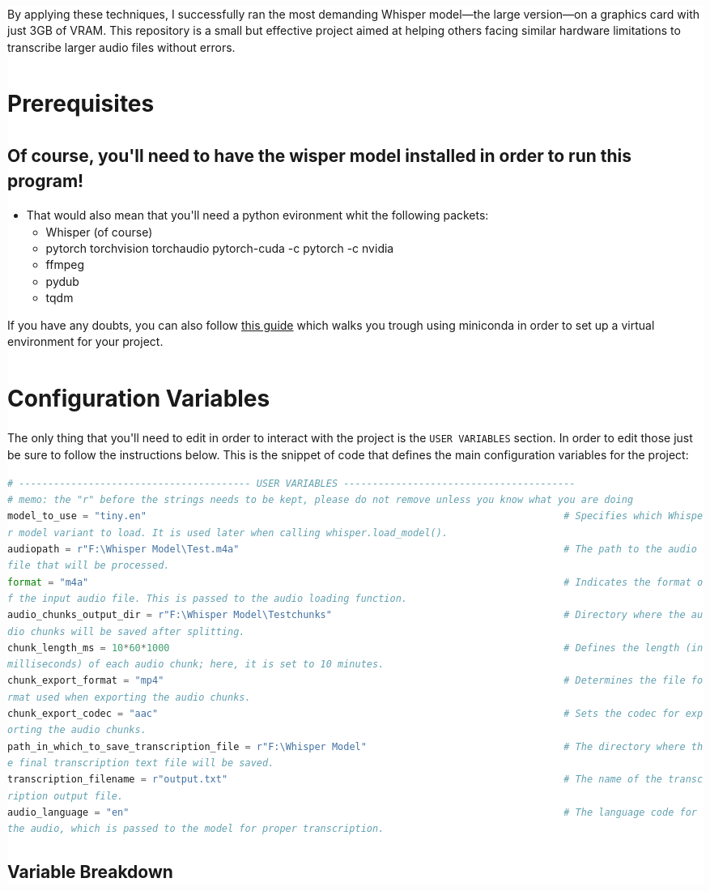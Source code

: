 By applying these techniques, I successfully ran the most demanding Whisper model—the large version—on a graphics card with just 3GB of VRAM. This repository is a small but effective project aimed at helping others facing similar hardware limitations to transcribe larger audio files without errors.

# Prerequisites
Of course, you'll need to have the wisper model installed in order to run this program!
---
- That would also mean that you'll need a python evironment whit the following packets:
  - Whisper (of course)
  - pytorch torchvision torchaudio pytorch-cuda -c pytorch -c nvidia
  - ffmpeg
  - pydub
  - tqdm
 
If you have any doubts, you can also follow [this guide](https://www.gpu-mart.com/blog/install-whisper-ai-on-windows) which walks you trough using miniconda in order to set up a virtual environment for your project.

# Configuration Variables 
The only thing that you'll need to edit in order to interact with the project is the `USER VARIABLES` section. In order to edit those just be sure to follow the instructions below.
This is the snippet of code that defines the main configuration variables for the project:

```python
# ---------------------------------------- USER VARIABLES ----------------------------------------
# memo: the "r" before the strings needs to be kept, please do not remove unless you know what you are doing
model_to_use = "tiny.en"                                                                        # Specifies which Whisper model variant to load. It is used later when calling whisper.load_model().
audiopath = r"F:\Whisper Model\Test.m4a"                                                        # The path to the audio file that will be processed.
format = "m4a"                                                                                  # Indicates the format of the input audio file. This is passed to the audio loading function.
audio_chunks_output_dir = r"F:\Whisper Model\Testchunks"                                        # Directory where the audio chunks will be saved after splitting.
chunk_length_ms = 10*60*1000                                                                    # Defines the length (in milliseconds) of each audio chunk; here, it is set to 10 minutes.
chunk_export_format = "mp4"                                                                     # Determines the file format used when exporting the audio chunks.
chunk_export_codec = "aac"                                                                      # Sets the codec for exporting the audio chunks.
path_in_which_to_save_transcription_file = r"F:\Whisper Model"                                  # The directory where the final transcription text file will be saved.
transcription_filename = r"output.txt"                                                          # The name of the transcription output file.
audio_language = "en"                                                                           # The language code for the audio, which is passed to the model for proper transcription.
```

## Variable Breakdown
